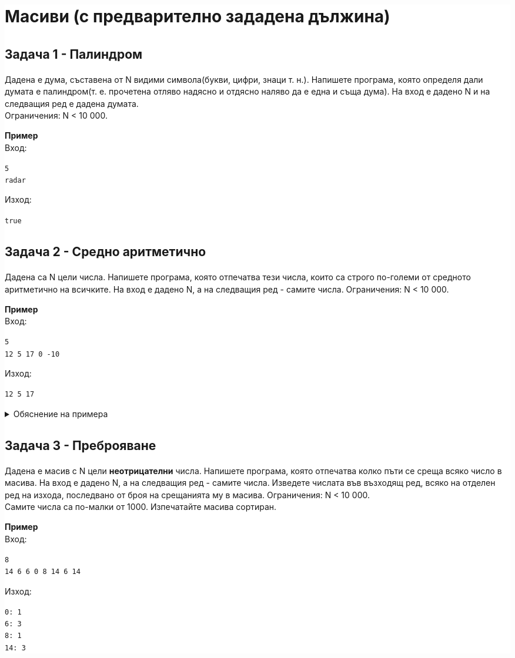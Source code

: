 # Масиви (с предварително зададена дължина)
## Задача 1 - Палиндром
Дадена е дума, съставена от N видими символа(букви, цифри, знаци т. н.). Напишете програма, която определя
дали думата е палиндром(т. е. прочетена отляво надясно и отдясно наляво да е една и съща дума). На вход е дадено N и на следващия ред е дадена думата.  
Ограничения: N < 10 000.  

**Пример**  
Вход:
```text
5
radar
```
Изход:
```text
true
```

## Задача 2 - Средно аритметично
Дадена са N цели числа. Напишете програма, която отпечатва тези числа, които са строго по-големи от средното аритметично на всичките. На вход e дадено N, а на следващия ред - самите числа.
Ограничения: N < 10 000.  

**Пример**  
Вход:
```text
5
12 5 17 0 -10
```
Изход:
```text
12 5 17
```
<details><summary>Обяснение на примера </summary></details>


## Задача 3 - Преброяване
Дадена е масив с N цели **неотрицателни** числа. Напишете програма, която отпечатва колко пъти се среща всяко число в масива. На вход e дадено N, а на следващия ред - самите числа. Изведете числата във възходящ ред, всяко на отделен ред на изхода, последвано от броя на срещанията му в масива.
Ограничения: N < 10 000.  
Самите числа са по-малки от 1000. Изпечатайте масива сортиран.

**Пример**  
Вход:
```text
8
14 6 6 0 8 14 6 14
```
Изход:
```text
0: 1
6: 3
8: 1
14: 3
```
